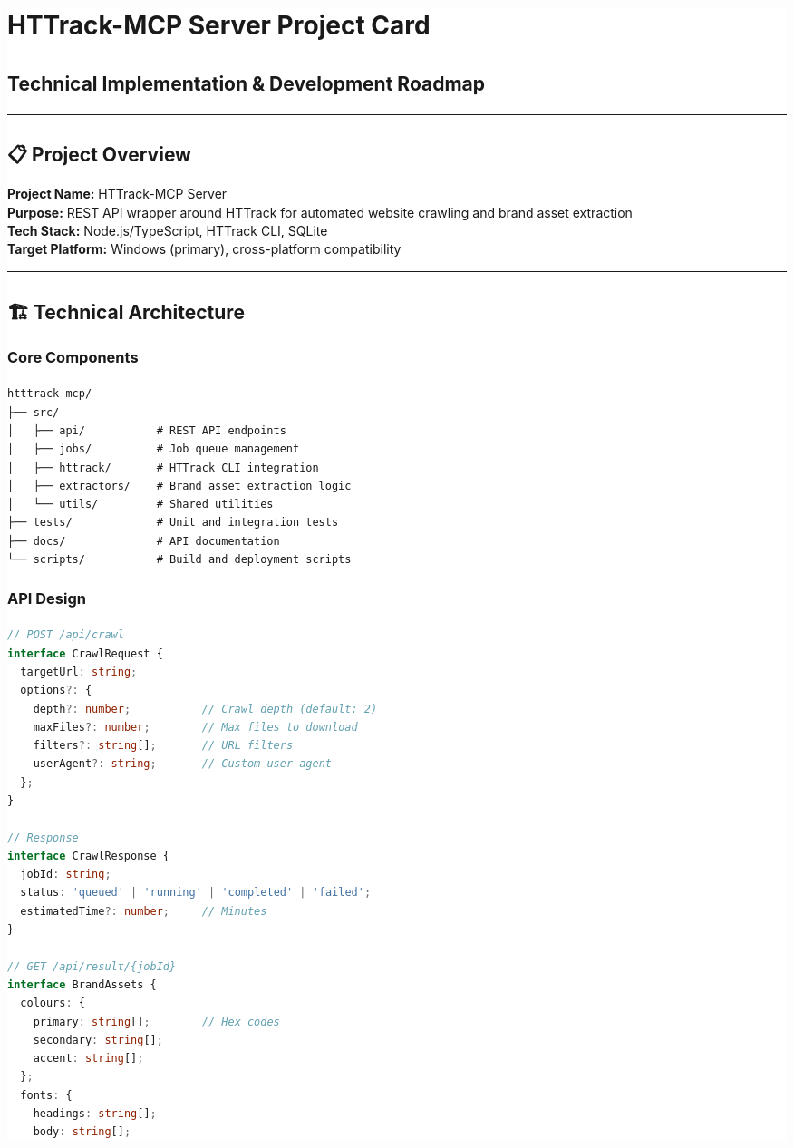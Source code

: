 # HTTrack-MCP Server Project Card
## Technical Implementation & Development Roadmap

---

## 📋 **Project Overview**

**Project Name:** HTTrack-MCP Server  
**Purpose:** REST API wrapper around HTTrack for automated website crawling and brand asset extraction  
**Tech Stack:** Node.js/TypeScript, HTTrack CLI, SQLite  
**Target Platform:** Windows (primary), cross-platform compatibility  

---

## 🏗️ **Technical Architecture**

### Core Components
```
htttrack-mcp/
├── src/
│   ├── api/           # REST API endpoints
│   ├── jobs/          # Job queue management
│   ├── httrack/       # HTTrack CLI integration
│   ├── extractors/    # Brand asset extraction logic
│   └── utils/         # Shared utilities
├── tests/             # Unit and integration tests
├── docs/              # API documentation
└── scripts/           # Build and deployment scripts
```

### API Design
```typescript
// POST /api/crawl
interface CrawlRequest {
  targetUrl: string;
  options?: {
    depth?: number;           // Crawl depth (default: 2)
    maxFiles?: number;        // Max files to download
    filters?: string[];       // URL filters
    userAgent?: string;       // Custom user agent
  };
}

// Response
interface CrawlResponse {
  jobId: string;
  status: 'queued' | 'running' | 'completed' | 'failed';
  estimatedTime?: number;     // Minutes
}

// GET /api/result/{jobId}
interface BrandAssets {
  colours: {
    primary: string[];        // Hex codes
    secondary: string[];
    accent: string[];
  };
  fonts: {
    headings: string[];
    body: string[];
```